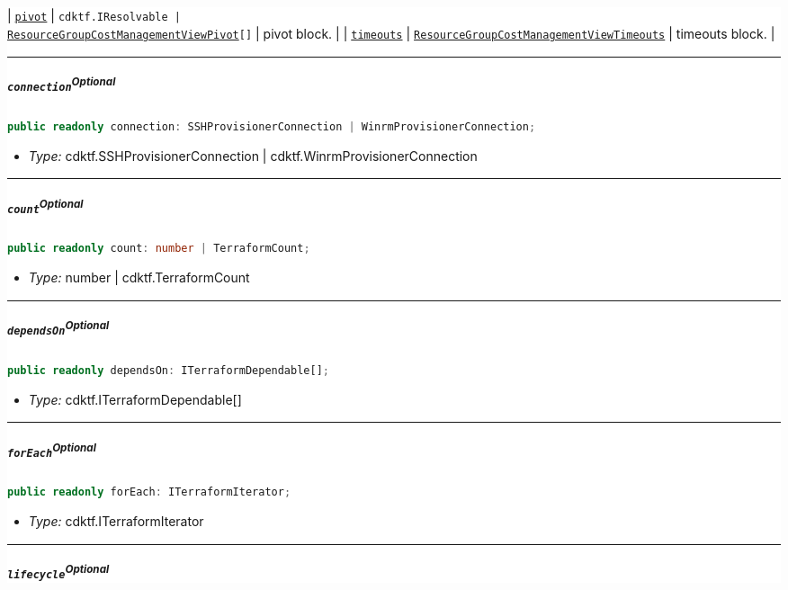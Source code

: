 | <code><a href="#@cdktf/provider-azurerm.resourceGroupCostManagementView.ResourceGroupCostManagementViewConfig.property.pivot">pivot</a></code> | <code>cdktf.IResolvable \| <a href="#@cdktf/provider-azurerm.resourceGroupCostManagementView.ResourceGroupCostManagementViewPivot">ResourceGroupCostManagementViewPivot</a>[]</code> | pivot block. |
| <code><a href="#@cdktf/provider-azurerm.resourceGroupCostManagementView.ResourceGroupCostManagementViewConfig.property.timeouts">timeouts</a></code> | <code><a href="#@cdktf/provider-azurerm.resourceGroupCostManagementView.ResourceGroupCostManagementViewTimeouts">ResourceGroupCostManagementViewTimeouts</a></code> | timeouts block. |

---

##### `connection`<sup>Optional</sup> <a name="connection" id="@cdktf/provider-azurerm.resourceGroupCostManagementView.ResourceGroupCostManagementViewConfig.property.connection"></a>

```typescript
public readonly connection: SSHProvisionerConnection | WinrmProvisionerConnection;
```

- *Type:* cdktf.SSHProvisionerConnection | cdktf.WinrmProvisionerConnection

---

##### `count`<sup>Optional</sup> <a name="count" id="@cdktf/provider-azurerm.resourceGroupCostManagementView.ResourceGroupCostManagementViewConfig.property.count"></a>

```typescript
public readonly count: number | TerraformCount;
```

- *Type:* number | cdktf.TerraformCount

---

##### `dependsOn`<sup>Optional</sup> <a name="dependsOn" id="@cdktf/provider-azurerm.resourceGroupCostManagementView.ResourceGroupCostManagementViewConfig.property.dependsOn"></a>

```typescript
public readonly dependsOn: ITerraformDependable[];
```

- *Type:* cdktf.ITerraformDependable[]

---

##### `forEach`<sup>Optional</sup> <a name="forEach" id="@cdktf/provider-azurerm.resourceGroupCostManagementView.ResourceGroupCostManagementViewConfig.property.forEach"></a>

```typescript
public readonly forEach: ITerraformIterator;
```

- *Type:* cdktf.ITerraformIterator

---

##### `lifecycle`<sup>Optional</sup> <a name="lifecycle" id="@cdktf/provider-azurerm.resourceGroupCostManagementView.ResourceGroupCostManagementViewConfig.property.lifecycle"></a>
